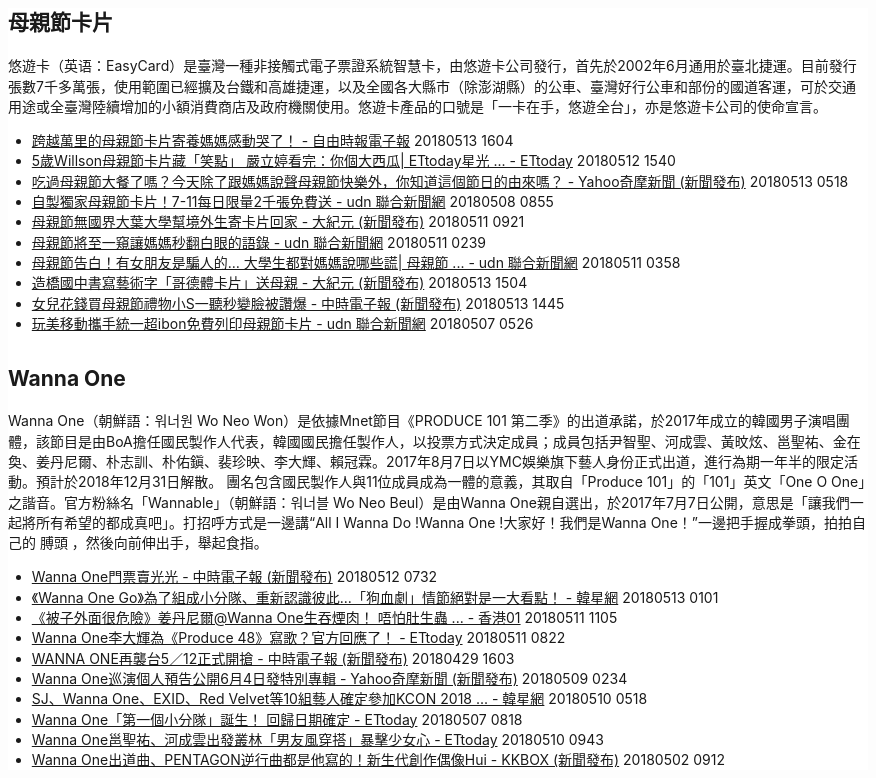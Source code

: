 ## 母親節卡片

悠遊卡（英语：EasyCard）是臺灣一種非接觸式電子票證系統智慧卡，由悠遊卡公司發行，首先於2002年6月通用於臺北捷運。目前發行張數7千多萬張，使用範圍已經擴及台鐵和高雄捷運，以及全國各大縣市（除澎湖縣）的公車、臺灣好行公車和部份的國道客運，可於交通用途或全臺灣陸續增加的小額消費商店及政府機關使用。悠遊卡產品的口號是「一卡在手，悠遊全台」，亦是悠遊卡公司的使命宣言。
- [跨越萬里的母親節卡片寄養媽媽感動哭了！ - 自由時報電子報](http://news.ltn.com.tw/news/life/breakingnews/2424909 "跨越萬里的母親節卡片寄養媽媽感動哭了！ - 自由時報電子報") 20180513 1604
- [5歲Willson母親節卡片藏「笑點」 嚴立婷看完：你個大西瓜| ETtoday星光 ... - ETtoday](https://star.ettoday.net/news/1168500 "5歲Willson母親節卡片藏「笑點」 嚴立婷看完：你個大西瓜| ETtoday星光 ... - ETtoday") 20180512 1540
- [吃過母親節大餐了嗎？今天除了跟媽媽說聲母親節快樂外，你知道這個節日的由來嗎？ - Yahoo奇摩新聞 (新聞發布)](https://tw.news.yahoo.com/%E5%90%83%E9%81%8E%E6%AF%8D%E8%A6%AA%E7%AF%80%E5%A4%A7%E9%A4%90%E4%BA%86%E5%97%8E-%E4%BB%8A%E5%A4%A9%E9%99%A4%E4%BA%86%E8%B7%9F%E5%AA%BD%E5%AA%BD%E8%AA%AA%E8%81%B2%E6%AF%8D%E8%A6%AA%E7%AF%80%E5%BF%AB%E6%A8%82%E5%A4%96-%E4%BD%A0%E7%9F%A5%E9%81%93%E9%80%99%E5%80%8B%E7%AF%80%E6%97%A5%E7%9A%84%E7%94%B1%E4%BE%86%E5%97%8E-050000195.html "吃過母親節大餐了嗎？今天除了跟媽媽說聲母親節快樂外，你知道這個節日的由來嗎？ - Yahoo奇摩新聞 (新聞發布)") 20180513 0518
- [自製獨家母親節卡片！7-11每日限量2千張免費送 - udn 聯合新聞網](https://udn.com/news/story/7270/3130602 "自製獨家母親節卡片！7-11每日限量2千張免費送 - udn 聯合新聞網") 20180508 0855
- [母親節無國界大葉大學幫境外生寄卡片回家 - 大紀元 (新聞發布)](http://www.epochtimes.com/b5/18/5/11/n10383640.htm "母親節無國界大葉大學幫境外生寄卡片回家 - 大紀元 (新聞發布)") 20180511 0921
- [母親節將至一窺讓媽媽秒翻白眼的語錄 - udn 聯合新聞網](https://udn.com/news/story/6656/3136189 "母親節將至一窺讓媽媽秒翻白眼的語錄 - udn 聯合新聞網") 20180511 0239
- [母親節告白！有女朋友是騙人的… 大學生都對媽媽說哪些謊| 母親節 ... - udn 聯合新聞網](https://udn.com/news/story/12019/3136378 "母親節告白！有女朋友是騙人的… 大學生都對媽媽說哪些謊| 母親節 ... - udn 聯合新聞網") 20180511 0358
- [造橋國中書寫藝術字「哥德體卡片」送母親 - 大紀元 (新聞發布)](http://www.epochtimes.com/b5/18/5/13/n10388960.htm "造橋國中書寫藝術字「哥德體卡片」送母親 - 大紀元 (新聞發布)") 20180513 1504
- [女兒花錢買母親節禮物小S一聽秒變臉被讚爆 - 中時電子報 (新聞發布)](http://www.chinatimes.com/realtimenews/20180513002550-260404 "女兒花錢買母親節禮物小S一聽秒變臉被讚爆 - 中時電子報 (新聞發布)") 20180513 1445
- [玩美移動攜手統一超ibon免費列印母親節卡片 - udn 聯合新聞網](https://udn.com/news/story/7252/3128018 "玩美移動攜手統一超ibon免費列印母親節卡片 - udn 聯合新聞網") 20180507 0526

## Wanna One

Wanna One（朝鮮語：워너원 Wo Neo Won）是依據Mnet節目《PRODUCE 101 第二季》的出道承諾，於2017年成立的韓國男子演唱團體，該節目是由BoA擔任國民製作人代表，韓國國民擔任製作人，以投票方式決定成員；成員包括尹智聖、河成雲、黃旼炫、邕聖祐、金在奐、姜丹尼爾、朴志訓、朴佑鎭、裴珍映、李大輝、賴冠霖。2017年8月7日以YMC娛樂旗下藝人身份正式出道，進行為期一年半的限定活動。預計於2018年12月31日解散。
團名包含國民製作人與11位成員成為一體的意義，其取自「Produce 101」的「101」英文「One O One」之諧音。官方粉絲名「Wannable」（朝鮮語：워너블 Wo Neo Beul）是由Wanna One親自選出，於2017年7月7日公開，意思是「讓我們一起將所有希望的都成真吧」。打招呼方式是一邊講“All I Wanna Do !Wanna One !大家好！我們是Wanna One！”一邊把手握成拳頭，拍拍自己的 膊頭 ，然後向前伸出手，舉起食指。
- [Wanna One門票賣光光 - 中時電子報 (新聞發布)](http://www.chinatimes.com/realtimenews/20180512001760-260404 "Wanna One門票賣光光 - 中時電子報 (新聞發布)") 20180512 0732
- [《Wanna One Go》為了組成小分隊、重新認識彼此...「狗血劇」情節絕對是一大看點！ - 韓星網](https://www.koreastardaily.com/tc/news/105430 "《Wanna One Go》為了組成小分隊、重新認識彼此...「狗血劇」情節絕對是一大看點！ - 韓星網") 20180513 0101
- [《被子外面很危險》姜丹尼爾@Wanna One生吞煙肉！ 唔怕肚生蟲 ... - 香港01](https://www.hk01.com/%E9%9F%93%E8%BF%B7/187383/%E8%A2%AB%E5%AD%90%E5%A4%96%E9%9D%A2%E5%BE%88%E5%8D%B1%E9%9A%AA-%E5%A7%9C%E4%B8%B9%E5%B0%BC%E7%88%BE-wanna-one%E7%94%9F%E5%90%9E%E7%85%99%E8%82%89-%E5%94%94%E6%80%95%E8%82%9A%E7%94%9F%E8%9F%B2 "《被子外面很危險》姜丹尼爾@Wanna One生吞煙肉！ 唔怕肚生蟲 ... - 香港01") 20180511 1105
- [Wanna One李大輝為《Produce 48》寫歌？官方回應了！ - ETtoday](https://star.ettoday.net/news/1167702 "Wanna One李大輝為《Produce 48》寫歌？官方回應了！ - ETtoday") 20180511 0822
- [WANNA ONE再襲台5／12正式開搶 - 中時電子報 (新聞發布)](http://www.chinatimes.com/realtimenews/20180429002740-260404 "WANNA ONE再襲台5／12正式開搶 - 中時電子報 (新聞發布)") 20180429 1603
- [Wanna One巡演個人預告公開6月4日發特別專輯 - Yahoo奇摩新聞 (新聞發布)](https://tw.news.yahoo.com/wanna-one%E5%B7%A1%E6%BC%94%E5%80%8B%E4%BA%BA%E9%A0%90%E5%91%8A%E5%85%AC%E9%96%8B-6%E6%9C%884%E6%97%A5%E7%99%BC%E7%89%B9%E5%88%A5%E5%B0%88%E8%BC%AF-021625996.html "Wanna One巡演個人預告公開6月4日發特別專輯 - Yahoo奇摩新聞 (新聞發布)") 20180509 0234
- [SJ、Wanna One、EXID、Red Velvet等10組藝人確定參加KCON 2018 ... - 韓星網](https://www.koreastardaily.com/tc/news/105356 "SJ、Wanna One、EXID、Red Velvet等10組藝人確定參加KCON 2018 ... - 韓星網") 20180510 0518
- [Wanna One「第一個小分隊」誕生！ 回歸日期確定 - ETtoday](https://star.ettoday.net/news/1164727 "Wanna One「第一個小分隊」誕生！ 回歸日期確定 - ETtoday") 20180507 0818
- [Wanna One邕聖祐、河成雲出發叢林「男友風穿搭」暴擊少女心 - ETtoday](https://star.ettoday.net/news/1166844 "Wanna One邕聖祐、河成雲出發叢林「男友風穿搭」暴擊少女心 - ETtoday") 20180510 0943
- [Wanna One出道曲、PENTAGON逆行曲都是他寫的！新生代創作偶像Hui - KKBOX (新聞發布)](https://www.kkbox.com/tw/tc/column/features-0-2550-1.html "Wanna One出道曲、PENTAGON逆行曲都是他寫的！新生代創作偶像Hui - KKBOX (新聞發布)") 20180502 0912

